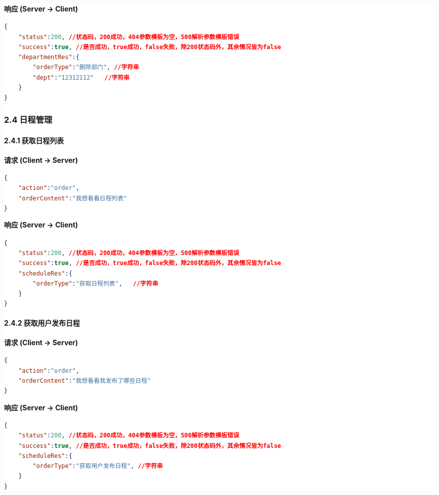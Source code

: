 **响应 (Server -> Client)**

```json
{
	"status":200, //状态码，200成功，404参数模板为空，500解析参数模板错误
    "success":true,	//是否成功，true成功，false失败，除200状态码外，其余情况皆为false
    "departmentRes":{
        "orderType":"删除部门",	//字符串
    	"dept":"12312112"	//字符串
    }
}
```

### 2.4 日程管理

#### 2.4.1 获取日程列表

**请求 (Client -> Server)**

```json
{
	"action":"order",
	"orderContent":"我想看看日程列表"
}
```

**响应 (Server -> Client)**

```json
{
	"status":200, //状态码，200成功，404参数模板为空，500解析参数模板错误
    "success":true,	//是否成功，true成功，false失败，除200状态码外，其余情况皆为false
    "scheduleRes":{
        "orderType":"获取日程列表",	//字符串
    }
}
```

#### 2.4.2 获取用户发布日程

**请求 (Client -> Server)**

```json
{
	"action":"order",
	"orderContent":"我想看看我发布了哪些日程"
}
```

**响应 (Server -> Client)**

```json
{
	"status":200, //状态码，200成功，404参数模板为空，500解析参数模板错误
    "success":true,	//是否成功，true成功，false失败，除200状态码外，其余情况皆为false
    "scheduleRes":{
        "orderType":"获取用户发布日程",	//字符串
    }
}
```
